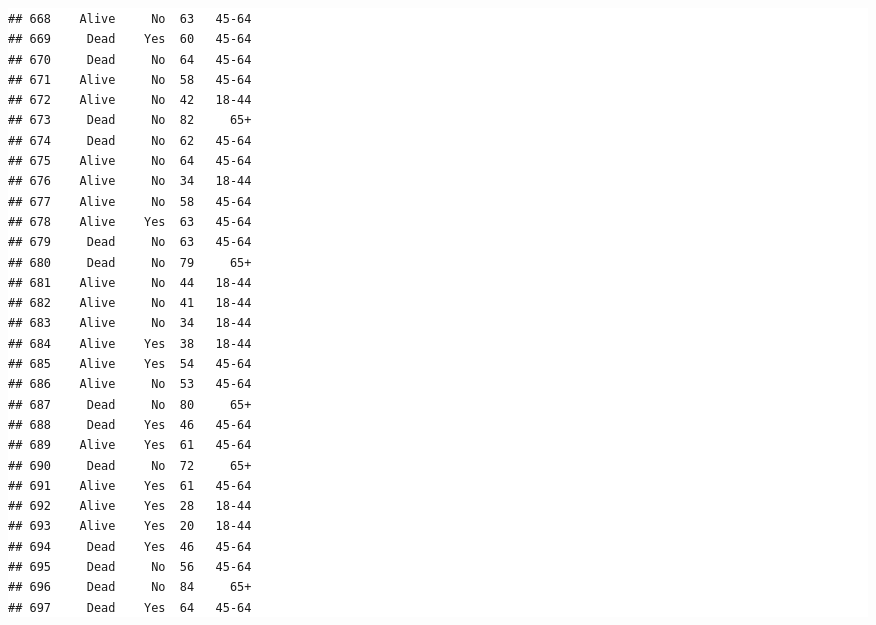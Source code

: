     ## 668    Alive     No  63   45-64
    ## 669     Dead    Yes  60   45-64
    ## 670     Dead     No  64   45-64
    ## 671    Alive     No  58   45-64
    ## 672    Alive     No  42   18-44
    ## 673     Dead     No  82     65+
    ## 674     Dead     No  62   45-64
    ## 675    Alive     No  64   45-64
    ## 676    Alive     No  34   18-44
    ## 677    Alive     No  58   45-64
    ## 678    Alive    Yes  63   45-64
    ## 679     Dead     No  63   45-64
    ## 680     Dead     No  79     65+
    ## 681    Alive     No  44   18-44
    ## 682    Alive     No  41   18-44
    ## 683    Alive     No  34   18-44
    ## 684    Alive    Yes  38   18-44
    ## 685    Alive    Yes  54   45-64
    ## 686    Alive     No  53   45-64
    ## 687     Dead     No  80     65+
    ## 688     Dead    Yes  46   45-64
    ## 689    Alive    Yes  61   45-64
    ## 690     Dead     No  72     65+
    ## 691    Alive    Yes  61   45-64
    ## 692    Alive    Yes  28   18-44
    ## 693    Alive    Yes  20   18-44
    ## 694     Dead    Yes  46   45-64
    ## 695     Dead     No  56   45-64
    ## 696     Dead     No  84     65+
    ## 697     Dead    Yes  64   45-64